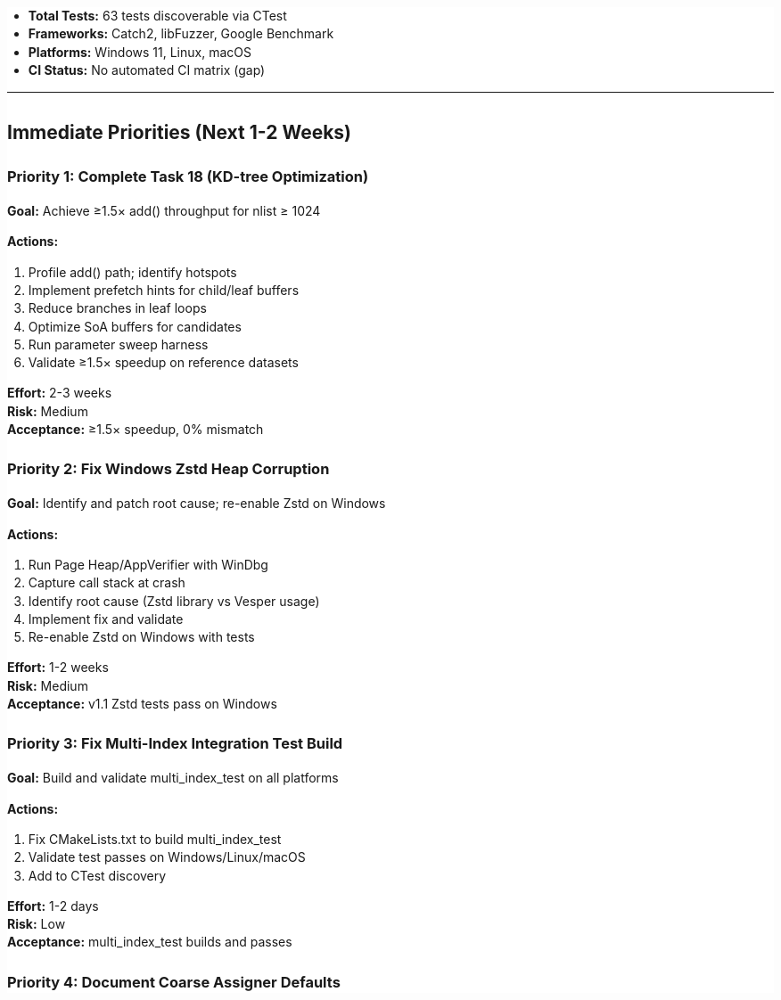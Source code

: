 - **Total Tests:** 63 tests discoverable via CTest
- **Frameworks:** Catch2, libFuzzer, Google Benchmark
- **Platforms:** Windows 11, Linux, macOS
- **CI Status:** No automated CI matrix (gap)

---

## Immediate Priorities (Next 1-2 Weeks)

### Priority 1: Complete Task 18 (KD-tree Optimization)

**Goal:** Achieve ≥1.5× add() throughput for nlist ≥ 1024

**Actions:**
1. Profile add() path; identify hotspots
2. Implement prefetch hints for child/leaf buffers
3. Reduce branches in leaf loops
4. Optimize SoA buffers for candidates
5. Run parameter sweep harness
6. Validate ≥1.5× speedup on reference datasets

**Effort:** 2-3 weeks  
**Risk:** Medium  
**Acceptance:** ≥1.5× speedup, 0% mismatch

### Priority 2: Fix Windows Zstd Heap Corruption

**Goal:** Identify and patch root cause; re-enable Zstd on Windows

**Actions:**
1. Run Page Heap/AppVerifier with WinDbg
2. Capture call stack at crash
3. Identify root cause (Zstd library vs Vesper usage)
4. Implement fix and validate
5. Re-enable Zstd on Windows with tests

**Effort:** 1-2 weeks  
**Risk:** Medium  
**Acceptance:** v1.1 Zstd tests pass on Windows

### Priority 3: Fix Multi-Index Integration Test Build

**Goal:** Build and validate multi_index_test on all platforms

**Actions:**
1. Fix CMakeLists.txt to build multi_index_test
2. Validate test passes on Windows/Linux/macOS
3. Add to CTest discovery

**Effort:** 1-2 days  
**Risk:** Low  
**Acceptance:** multi_index_test builds and passes

### Priority 4: Document Coarse Assigner Defaults
